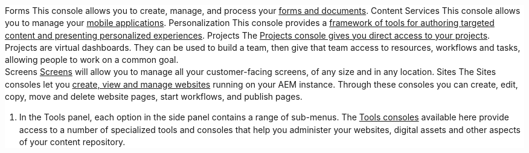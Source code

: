   </tr>
  <tr>
   <td>Forms</td> 
   <td>This console allows you to create, manage, and process your <a href="/forms/user-guide">forms and documents</a>.</td> 
  </tr>
  <tr>
   <td>Content Services</td> 
   <td>This console allows you to manage your <a href="../../../sites/developing/using/mobile-web.md">mobile applications</a>.</td> 
  </tr>
  <tr>
   <td>Personalization</td> 
   <td>This console provides a <a href="../../../sites/authoring/using/personalization.md">framework of tools for authoring targeted content and presenting personalized experiences</a>.</td> 
  </tr>
  <tr>
   <td>Projects</td> 
   <td>The <a href="../../../sites/authoring/using/touch-ui-managing-projects.md">Projects console gives you direct access to your projects</a>. Projects are virtual dashboards. They can be used to build a team, then give that team access to resources, workflows and tasks, allowing people to work on a common goal. <br /> </td> 
  </tr>
  <tr>
   <td>Screens</td> 
   <td><a href="../../../screens/using/authoring-screens.md">Screens</a> will allow you to manage all your customer-facing screens, of any size and in any location.</td> 
  </tr>
  <tr>
   <td>Sites</td> 
   <td>The Sites consoles let you <a href="../../../sites/authoring/using/page-authoring.md">create, view and manage websites</a> running on your AEM instance. Through these consoles you can create, edit, copy, move and delete website pages, start workflows, and publish pages.<br /> </td> 
  </tr>
 </tbody>
</table>

1. In the Tools panel, each option in the side panel contains a range of sub-menus. The [Tools consoles](../../../sites/administering/using/tools-consoles.md) available here provide access to a number of specialized tools and consoles that help you administer your websites, digital assets and other aspects of your content repository.
